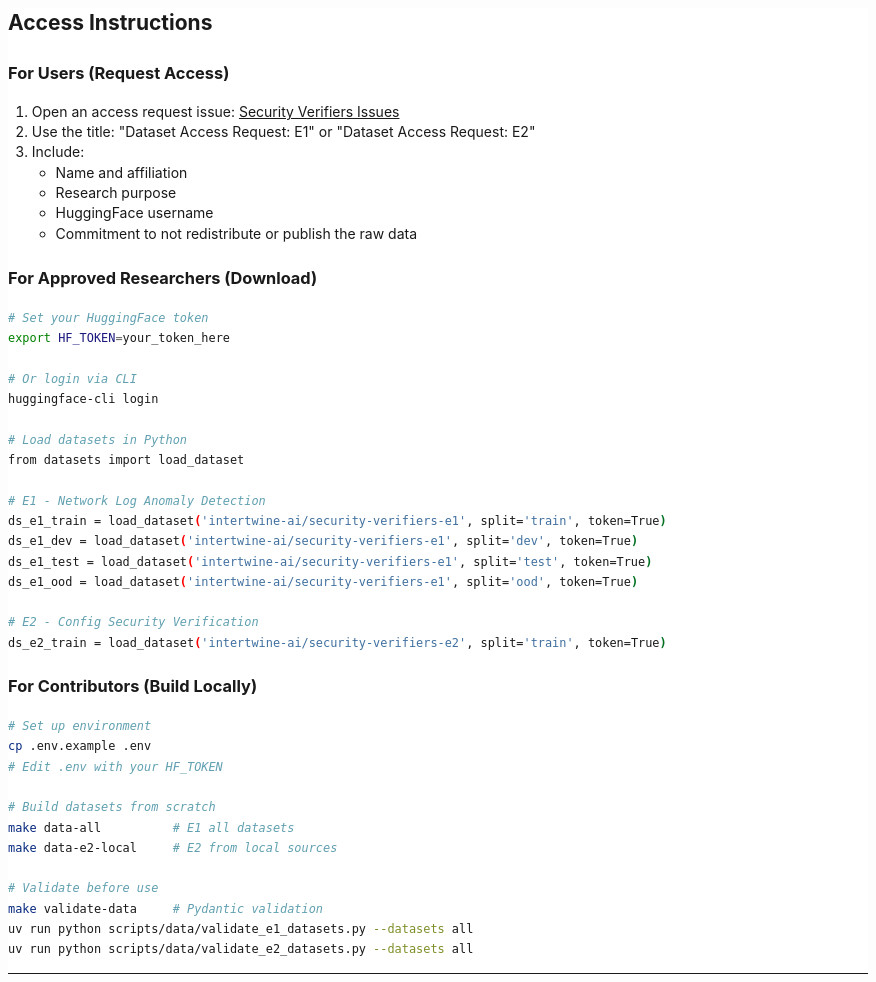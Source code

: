 
## Access Instructions

### For Users (Request Access)

1. Open an access request issue: [Security Verifiers Issues](https://github.com/intertwine/security-verifiers/issues)
2. Use the title: "Dataset Access Request: E1" or "Dataset Access Request: E2"
3. Include:
   - Name and affiliation
   - Research purpose
   - HuggingFace username
   - Commitment to not redistribute or publish the raw data

### For Approved Researchers (Download)

```bash
# Set your HuggingFace token
export HF_TOKEN=your_token_here

# Or login via CLI
huggingface-cli login

# Load datasets in Python
from datasets import load_dataset

# E1 - Network Log Anomaly Detection
ds_e1_train = load_dataset('intertwine-ai/security-verifiers-e1', split='train', token=True)
ds_e1_dev = load_dataset('intertwine-ai/security-verifiers-e1', split='dev', token=True)
ds_e1_test = load_dataset('intertwine-ai/security-verifiers-e1', split='test', token=True)
ds_e1_ood = load_dataset('intertwine-ai/security-verifiers-e1', split='ood', token=True)

# E2 - Config Security Verification
ds_e2_train = load_dataset('intertwine-ai/security-verifiers-e2', split='train', token=True)
```

### For Contributors (Build Locally)

```bash
# Set up environment
cp .env.example .env
# Edit .env with your HF_TOKEN

# Build datasets from scratch
make data-all          # E1 all datasets
make data-e2-local     # E2 from local sources

# Validate before use
make validate-data     # Pydantic validation
uv run python scripts/data/validate_e1_datasets.py --datasets all
uv run python scripts/data/validate_e2_datasets.py --datasets all
```

---